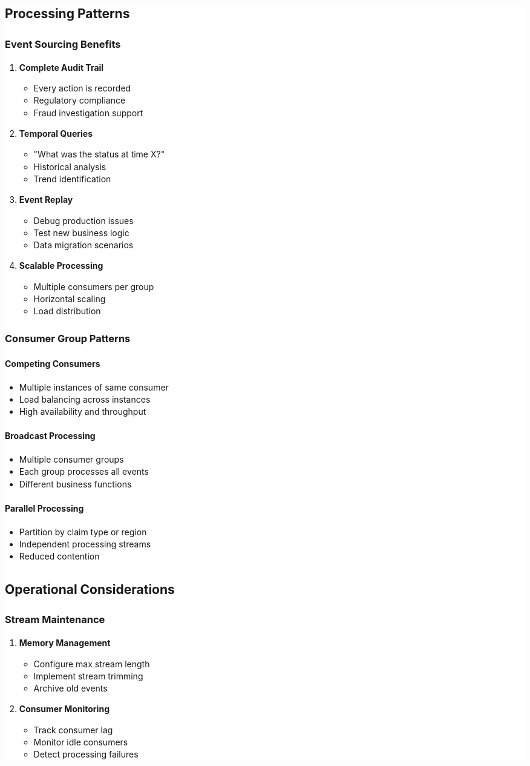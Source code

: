 ## Processing Patterns

### Event Sourcing Benefits

1. **Complete Audit Trail**
   - Every action is recorded
   - Regulatory compliance
   - Fraud investigation support

2. **Temporal Queries**
   - "What was the status at time X?"
   - Historical analysis
   - Trend identification

3. **Event Replay**
   - Debug production issues
   - Test new business logic
   - Data migration scenarios

4. **Scalable Processing**
   - Multiple consumers per group
   - Horizontal scaling
   - Load distribution

### Consumer Group Patterns

#### Competing Consumers
- Multiple instances of same consumer
- Load balancing across instances
- High availability and throughput

#### Broadcast Processing
- Multiple consumer groups
- Each group processes all events
- Different business functions

#### Parallel Processing
- Partition by claim type or region
- Independent processing streams
- Reduced contention

## Operational Considerations

### Stream Maintenance

1. **Memory Management**
   - Configure max stream length
   - Implement stream trimming
   - Archive old events

2. **Consumer Monitoring**
   - Track consumer lag
   - Monitor idle consumers
   - Detect processing failures
